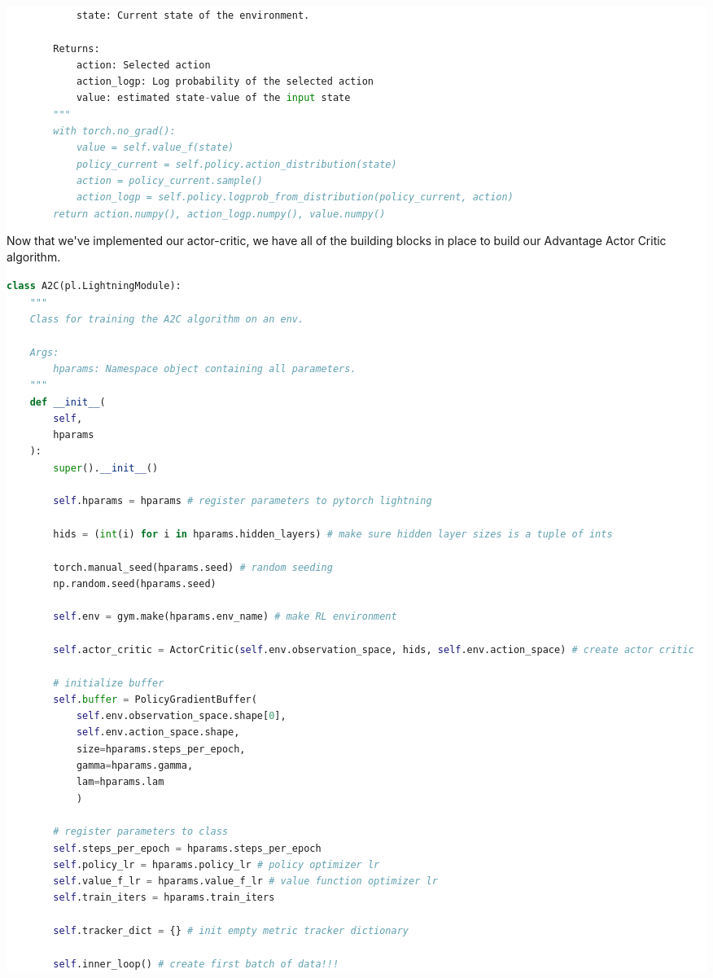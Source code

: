 ```python
            state: Current state of the environment.
            
        Returns:
            action: Selected action
            action_logp: Log probability of the selected action
            value: estimated state-value of the input state
        """
        with torch.no_grad():
            value = self.value_f(state)
            policy_current = self.policy.action_distribution(state)
            action = policy_current.sample()
            action_logp = self.policy.logprob_from_distribution(policy_current, action)
        return action.numpy(), action_logp.numpy(), value.numpy()
```

Now that we've implemented our actor-critic, we have all of the building blocks in place to build our Advantage Actor Critic algorithm.

```python
class A2C(pl.LightningModule):
    """
    Class for training the A2C algorithm on an env.
    
    Args:
        hparams: Namespace object containing all parameters.
    """
    def __init__(
        self,
        hparams
    ):
        super().__init__()

        self.hparams = hparams # register parameters to pytorch lightning

        hids = (int(i) for i in hparams.hidden_layers) # make sure hidden layer sizes is a tuple of ints

        torch.manual_seed(hparams.seed) # random seeding
        np.random.seed(hparams.seed)

        self.env = gym.make(hparams.env_name) # make RL environment

        self.actor_critic = ActorCritic(self.env.observation_space, hids, self.env.action_space) # create actor critic

        # initialize buffer
        self.buffer = PolicyGradientBuffer(
            self.env.observation_space.shape[0], 
            self.env.action_space.shape,
            size=hparams.steps_per_epoch,
            gamma=hparams.gamma,
            lam=hparams.lam
            )

        # register parameters to class
        self.steps_per_epoch = hparams.steps_per_epoch
        self.policy_lr = hparams.policy_lr # policy optimizer lr
        self.value_f_lr = hparams.value_f_lr # value function optimizer lr
        self.train_iters = hparams.train_iters

        self.tracker_dict = {} # init empty metric tracker dictionary

        self.inner_loop() # create first batch of data!!!

```